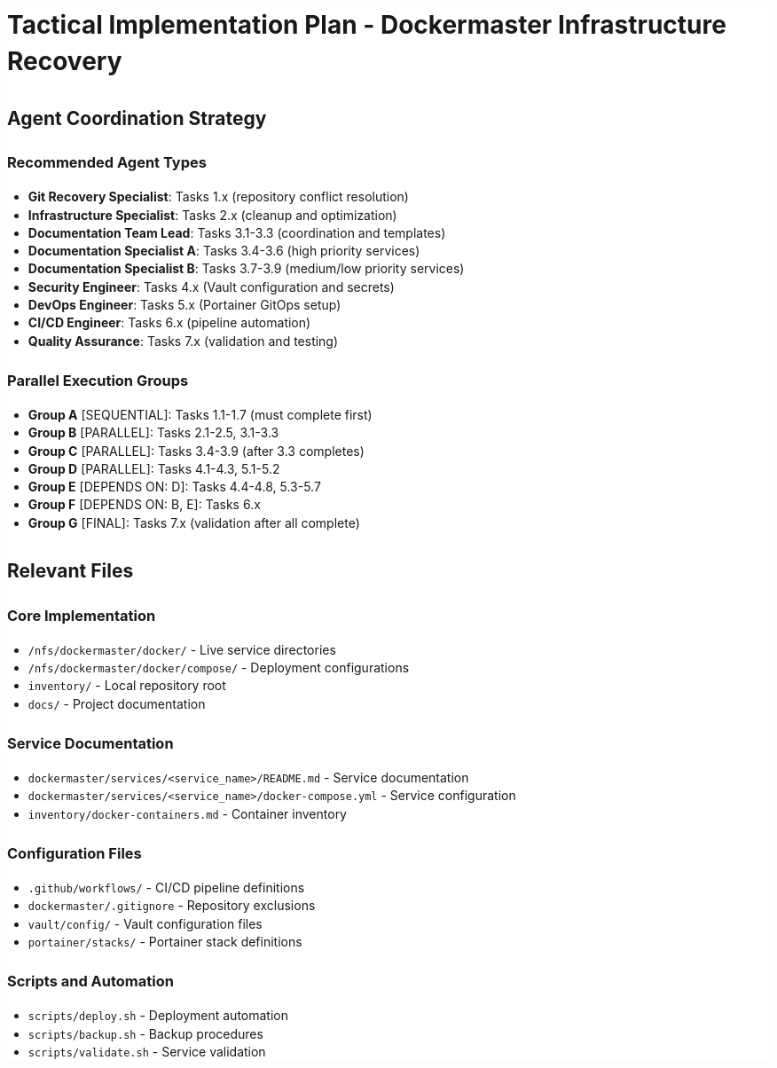 # Tactical Implementation Plan - Dockermaster Infrastructure Recovery

## Agent Coordination Strategy

### Recommended Agent Types

- **Git Recovery Specialist**: Tasks 1.x (repository conflict resolution)
- **Infrastructure Specialist**: Tasks 2.x (cleanup and optimization)
- **Documentation Team Lead**: Tasks 3.1-3.3 (coordination and templates)
- **Documentation Specialist A**: Tasks 3.4-3.6 (high priority services)
- **Documentation Specialist B**: Tasks 3.7-3.9 (medium/low priority services)
- **Security Engineer**: Tasks 4.x (Vault configuration and secrets)
- **DevOps Engineer**: Tasks 5.x (Portainer GitOps setup)
- **CI/CD Engineer**: Tasks 6.x (pipeline automation)
- **Quality Assurance**: Tasks 7.x (validation and testing)

### Parallel Execution Groups

- **Group A** [SEQUENTIAL]: Tasks 1.1-1.7 (must complete first)
- **Group B** [PARALLEL]: Tasks 2.1-2.5, 3.1-3.3
- **Group C** [PARALLEL]: Tasks 3.4-3.9 (after 3.3 completes)
- **Group D** [PARALLEL]: Tasks 4.1-4.3, 5.1-5.2
- **Group E** [DEPENDS ON: D]: Tasks 4.4-4.8, 5.3-5.7
- **Group F** [DEPENDS ON: B, E]: Tasks 6.x
- **Group G** [FINAL]: Tasks 7.x (validation after all complete)

## Relevant Files

### Core Implementation
- `/nfs/dockermaster/docker/` - Live service directories
- `/nfs/dockermaster/docker/compose/` - Deployment configurations
- `inventory/` - Local repository root
- `docs/` - Project documentation

### Service Documentation
- `dockermaster/services/<service_name>/README.md` - Service documentation
- `dockermaster/services/<service_name>/docker-compose.yml` - Service configuration
- `inventory/docker-containers.md` - Container inventory

### Configuration Files
- `.github/workflows/` - CI/CD pipeline definitions
- `dockermaster/.gitignore` - Repository exclusions
- `vault/config/` - Vault configuration files
- `portainer/stacks/` - Portainer stack definitions

### Scripts and Automation
- `scripts/deploy.sh` - Deployment automation
- `scripts/backup.sh` - Backup procedures
- `scripts/validate.sh` - Service validation

